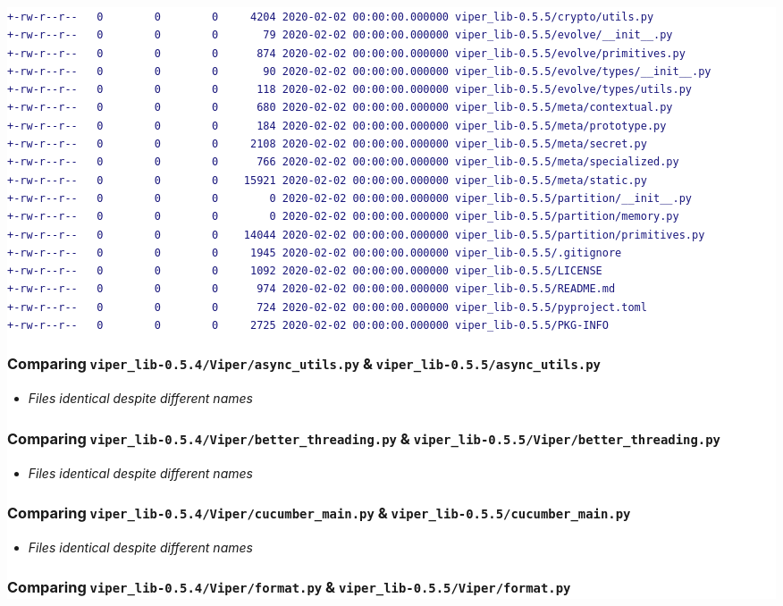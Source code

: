 ```diff
+-rw-r--r--   0        0        0     4204 2020-02-02 00:00:00.000000 viper_lib-0.5.5/crypto/utils.py
+-rw-r--r--   0        0        0       79 2020-02-02 00:00:00.000000 viper_lib-0.5.5/evolve/__init__.py
+-rw-r--r--   0        0        0      874 2020-02-02 00:00:00.000000 viper_lib-0.5.5/evolve/primitives.py
+-rw-r--r--   0        0        0       90 2020-02-02 00:00:00.000000 viper_lib-0.5.5/evolve/types/__init__.py
+-rw-r--r--   0        0        0      118 2020-02-02 00:00:00.000000 viper_lib-0.5.5/evolve/types/utils.py
+-rw-r--r--   0        0        0      680 2020-02-02 00:00:00.000000 viper_lib-0.5.5/meta/contextual.py
+-rw-r--r--   0        0        0      184 2020-02-02 00:00:00.000000 viper_lib-0.5.5/meta/prototype.py
+-rw-r--r--   0        0        0     2108 2020-02-02 00:00:00.000000 viper_lib-0.5.5/meta/secret.py
+-rw-r--r--   0        0        0      766 2020-02-02 00:00:00.000000 viper_lib-0.5.5/meta/specialized.py
+-rw-r--r--   0        0        0    15921 2020-02-02 00:00:00.000000 viper_lib-0.5.5/meta/static.py
+-rw-r--r--   0        0        0        0 2020-02-02 00:00:00.000000 viper_lib-0.5.5/partition/__init__.py
+-rw-r--r--   0        0        0        0 2020-02-02 00:00:00.000000 viper_lib-0.5.5/partition/memory.py
+-rw-r--r--   0        0        0    14044 2020-02-02 00:00:00.000000 viper_lib-0.5.5/partition/primitives.py
+-rw-r--r--   0        0        0     1945 2020-02-02 00:00:00.000000 viper_lib-0.5.5/.gitignore
+-rw-r--r--   0        0        0     1092 2020-02-02 00:00:00.000000 viper_lib-0.5.5/LICENSE
+-rw-r--r--   0        0        0      974 2020-02-02 00:00:00.000000 viper_lib-0.5.5/README.md
+-rw-r--r--   0        0        0      724 2020-02-02 00:00:00.000000 viper_lib-0.5.5/pyproject.toml
+-rw-r--r--   0        0        0     2725 2020-02-02 00:00:00.000000 viper_lib-0.5.5/PKG-INFO
```

### Comparing `viper_lib-0.5.4/Viper/async_utils.py` & `viper_lib-0.5.5/async_utils.py`

 * *Files identical despite different names*

### Comparing `viper_lib-0.5.4/Viper/better_threading.py` & `viper_lib-0.5.5/Viper/better_threading.py`

 * *Files identical despite different names*

### Comparing `viper_lib-0.5.4/Viper/cucumber_main.py` & `viper_lib-0.5.5/cucumber_main.py`

 * *Files identical despite different names*

### Comparing `viper_lib-0.5.4/Viper/format.py` & `viper_lib-0.5.5/Viper/format.py`
